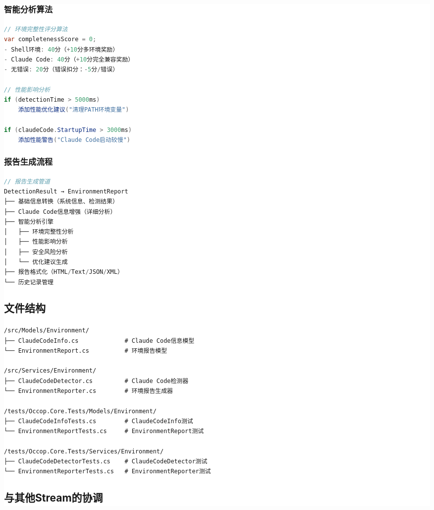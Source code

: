 ### 智能分析算法
```csharp
// 环境完整性评分算法
var completenessScore = 0;
- Shell环境: 40分（+10分多环境奖励）
- Claude Code: 40分（+10分完全兼容奖励）
- 无错误: 20分（错误扣分：-5分/错误）

// 性能影响分析
if (detectionTime > 5000ms)
    添加性能优化建议("清理PATH环境变量")

if (claudeCode.StartupTime > 3000ms)
    添加性能警告("Claude Code启动较慢")
```

### 报告生成流程
```csharp
// 报告生成管道
DetectionResult → EnvironmentReport
├── 基础信息转换（系统信息、检测结果）
├── Claude Code信息增强（详细分析）
├── 智能分析引擎
│   ├── 环境完整性分析
│   ├── 性能影响分析
│   ├── 安全风险分析
│   └── 优化建议生成
├── 报告格式化（HTML/Text/JSON/XML）
└── 历史记录管理
```

## 文件结构
```
/src/Models/Environment/
├── ClaudeCodeInfo.cs             # Claude Code信息模型
└── EnvironmentReport.cs          # 环境报告模型

/src/Services/Environment/
├── ClaudeCodeDetector.cs         # Claude Code检测器
└── EnvironmentReporter.cs        # 环境报告生成器

/tests/Occop.Core.Tests/Models/Environment/
├── ClaudeCodeInfoTests.cs        # ClaudeCodeInfo测试
└── EnvironmentReportTests.cs     # EnvironmentReport测试

/tests/Occop.Core.Tests/Services/Environment/
├── ClaudeCodeDetectorTests.cs    # ClaudeCodeDetector测试
└── EnvironmentReporterTests.cs   # EnvironmentReporter测试
```

## 与其他Stream的协调
